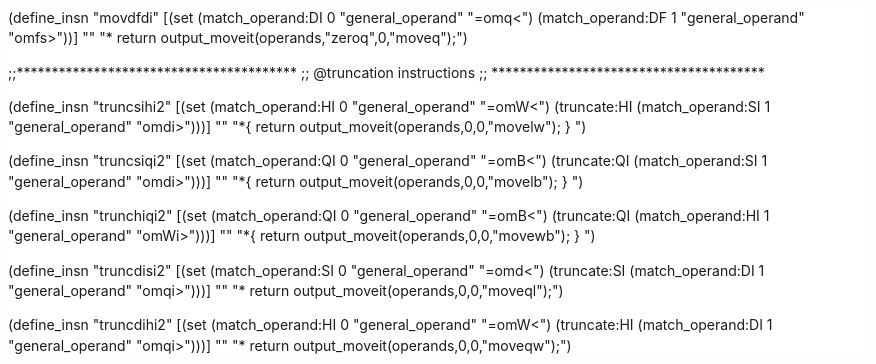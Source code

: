 (define_insn "movdfdi"
  [(set (match_operand:DI 0 "general_operand" "=omq<")
	(match_operand:DF 1 "general_operand" "omfs>"))]
  ""
  "* return output_moveit(operands,\"zeroq\",0,\"moveq\");")




;;****************************************
;; @truncation instructions
;; ***************************************




(define_insn "truncsihi2"
  [(set (match_operand:HI 0 "general_operand" "=omW<")
	(truncate:HI
	 (match_operand:SI 1 "general_operand" "omdi>")))]
  ""
  "*{
	 return output_moveit(operands,0,0,\"movelw\");
}
")


(define_insn "truncsiqi2"
  [(set (match_operand:QI 0 "general_operand" "=omB<")
	(truncate:QI
	 (match_operand:SI 1 "general_operand" "omdi>")))]
  ""
  "*{
	 return output_moveit(operands,0,0,\"movelb\");
}
")


(define_insn "trunchiqi2"
  [(set (match_operand:QI 0 "general_operand" "=omB<")
	(truncate:QI
	 (match_operand:HI 1 "general_operand" "omWi>")))]
  ""
  "*{
	 return output_moveit(operands,0,0,\"movewb\");
}
")


(define_insn "truncdisi2"
  [(set (match_operand:SI 0 "general_operand" "=omd<")
	(truncate:SI
	 (match_operand:DI 1 "general_operand" "omqi>")))]
  ""
  "* return output_moveit(operands,0,0,\"moveql\");")

(define_insn "truncdihi2"
  [(set (match_operand:HI 0 "general_operand" "=omW<")
	(truncate:HI
	 (match_operand:DI 1 "general_operand" "omqi>")))]
  ""
  "* return output_moveit(operands,0,0,\"moveqw\");")
